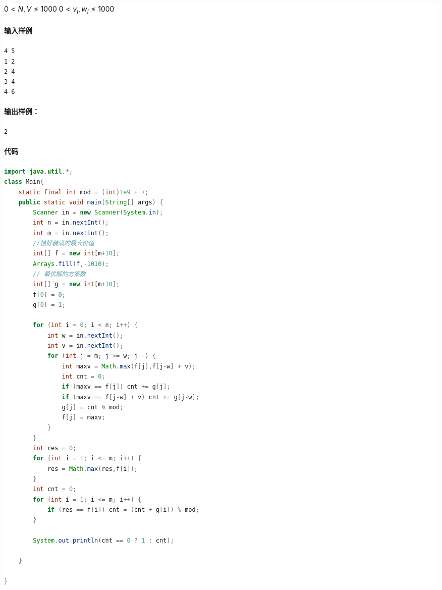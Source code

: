 $0 \lt N, V \le 1000$
$0\lt v_i, w_i \le 1000$

#### 输入样例

```
4 5
1 2
2 4
3 4
4 6
```

#### 输出样例：

```
2
```

#### 代码

```java
import java.util.*;
class Main{
    static final int mod = (int)1e9 + 7;
    public static void main(String[] args) {
        Scanner in = new Scanner(System.in);
        int n = in.nextInt();
        int m = in.nextInt();
        //恰好装满的最大价值
        int[] f = new int[m+10];
        Arrays.fill(f,-1010);
        // 最优解的方案数
        int[] g = new int[m+10];
        f[0] = 0;
        g[0] = 1;
        
        for (int i = 0; i < n; i++) {
            int w = in.nextInt();
            int v = in.nextInt();
            for (int j = m; j >= w; j--) {
				int maxv = Math.max(f[j],f[j-w] + v);
                int cnt = 0;
                if (maxv == f[j]) cnt += g[j];
                if (maxv == f[j-w] + v) cnt += g[j-w];
                g[j] = cnt % mod;
                f[j] = maxv; 
            }
        }
        int res = 0;
        for (int i = 1; i <= m; i++) {
            res = Math.max(res,f[i]);
        }
        int cnt = 0;
        for (int i = 1; i <= m; i++) {
			if (res == f[i]) cnt = (cnt + g[i]) % mod;
        }
        
        System.out.println(cnt == 0 ? 1 : cnt);
        
    }
    
}
```


